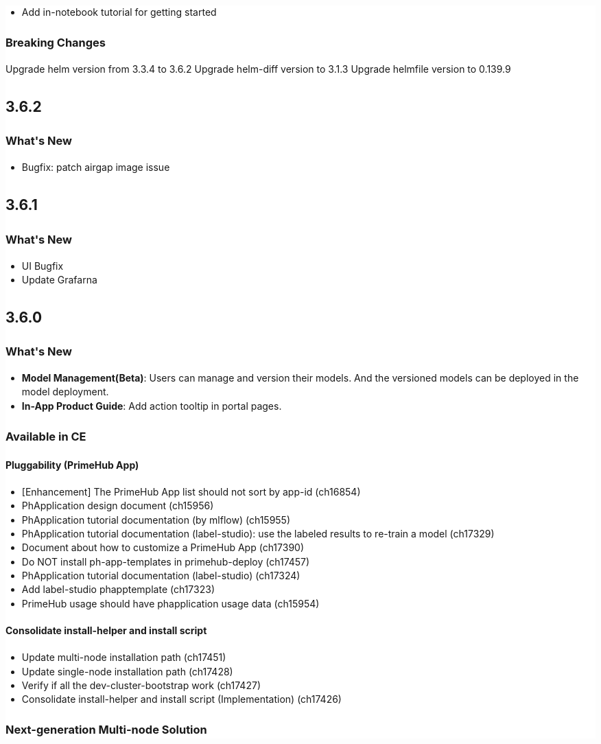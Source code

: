 - Add in-notebook tutorial for getting started

### Breaking Changes

Upgrade helm version from 3.3.4 to 3.6.2
Upgrade helm-diff version to 3.1.3
Upgrade helmfile version to 0.139.9

## 3.6.2
### What's New

- Bugfix: patch airgap image issue

## 3.6.1
### What's New

- UI Bugfix
- Update Grafarna

## 3.6.0
### What's New

- **Model Management(Beta)**: Users can manage and version their models. And the versioned models can be deployed in the model deployment.
- **In-App Product Guide**: Add action tooltip in portal pages.

### Available in CE

#### Pluggability (PrimeHub App)

- [Enhancement] The PrimeHub App list should not sort by app-id (ch16854)
- PhApplication design document (ch15956)
- PhApplication tutorial documentation (by mlflow) (ch15955)
- PhApplication tutorial documentation (label-studio): use the labeled results to re-train a model (ch17329)
- Document about how to customize a PrimeHub App (ch17390)
- Do NOT install ph-app-templates in primehub-deploy (ch17457)
- PhApplication tutorial documentation (label-studio) (ch17324)
- Add label-studio phapptemplate (ch17323)
- PrimeHub usage should have phapplication usage data (ch15954)


#### Consolidate install-helper and install script

- Update multi-node installation path (ch17451)
- Update single-node installation path (ch17428)
- Verify if all the dev-cluster-bootstrap work (ch17427)
- Consolidate install-helper and install script (Implementation) (ch17426)

### Next-generation Multi-node Solution
